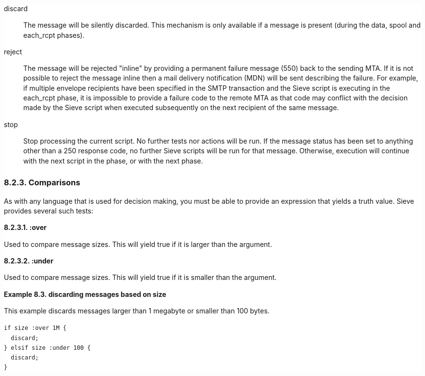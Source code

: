 </dd>

<dt>discard</dt>

<dd>

The message will be silently discarded. This mechanism is only available if a message is present (during the data, spool and each_rcpt phases).

</dd>

<dt>reject</dt>

<dd>

The message will be rejected "inline" by providing a permanent failure message (550) back to the sending MTA. If it is not possible to reject the message inline then a mail delivery notification (MDN) will be sent describing the failure. For example, if multiple envelope recipients have been specified in the SMTP transaction and the Sieve script is executing in the each_rcpt phase, it is impossible to provide a failure code to the remote MTA as that code may conflict with the decision made by the Sieve script when executed subsequently on the next recipient of the same message.

</dd>

<dt>stop</dt>

<dd>

Stop processing the current script. No further tests nor actions will be run. If the message status has been set to anything other than a 250 response code, no further Sieve scripts will be run for that message. Otherwise, execution will continue with the next script in the phase, or with the next phase.

</dd>

</dl>

### 8.2.3. Comparisons

As with any language that is used for decision making, you must be able to provide an expression that yields a truth value. Sieve provides several such tests:

**8.2.3.1. :over**

Used to compare message sizes. This will yield true if it is larger than the argument.

**8.2.3.2. :under**

Used to compare message sizes. This will yield true if it is smaller than the argument.

<a name="example.sieve.discard.size"></a>

**Example 8.3. discarding messages based on size**

This example discards messages larger than 1 megabyte or smaller than 100 bytes.

```
if size :over 1M {
  discard;
} elsif size :under 100 {
  discard;
}
```

